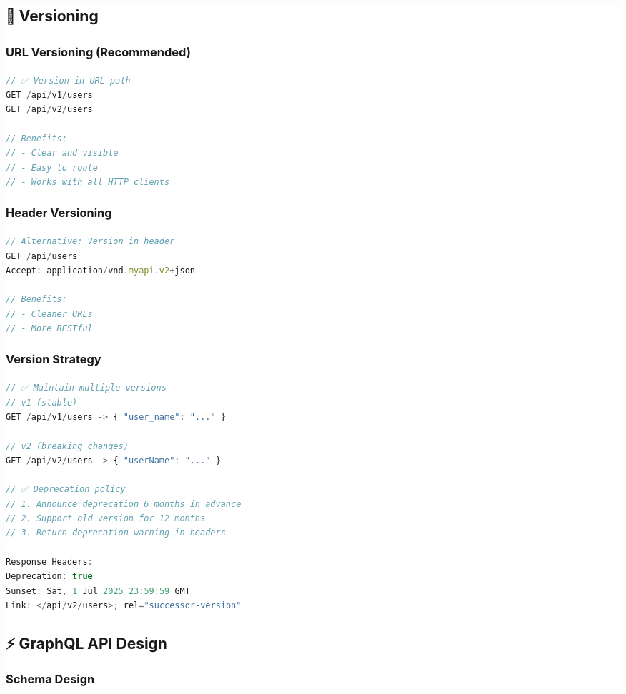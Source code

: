## 🔄 Versioning

### URL Versioning (Recommended)

```typescript
// ✅ Version in URL path
GET /api/v1/users
GET /api/v2/users

// Benefits:
// - Clear and visible
// - Easy to route
// - Works with all HTTP clients
```

### Header Versioning

```typescript
// Alternative: Version in header
GET /api/users
Accept: application/vnd.myapi.v2+json

// Benefits:
// - Cleaner URLs
// - More RESTful
```

### Version Strategy

```typescript
// ✅ Maintain multiple versions
// v1 (stable)
GET /api/v1/users -> { "user_name": "..." }

// v2 (breaking changes)
GET /api/v2/users -> { "userName": "..." }

// ✅ Deprecation policy
// 1. Announce deprecation 6 months in advance
// 2. Support old version for 12 months
// 3. Return deprecation warning in headers

Response Headers:
Deprecation: true
Sunset: Sat, 1 Jul 2025 23:59:59 GMT
Link: </api/v2/users>; rel="successor-version"
```

## ⚡ GraphQL API Design

### Schema Design
